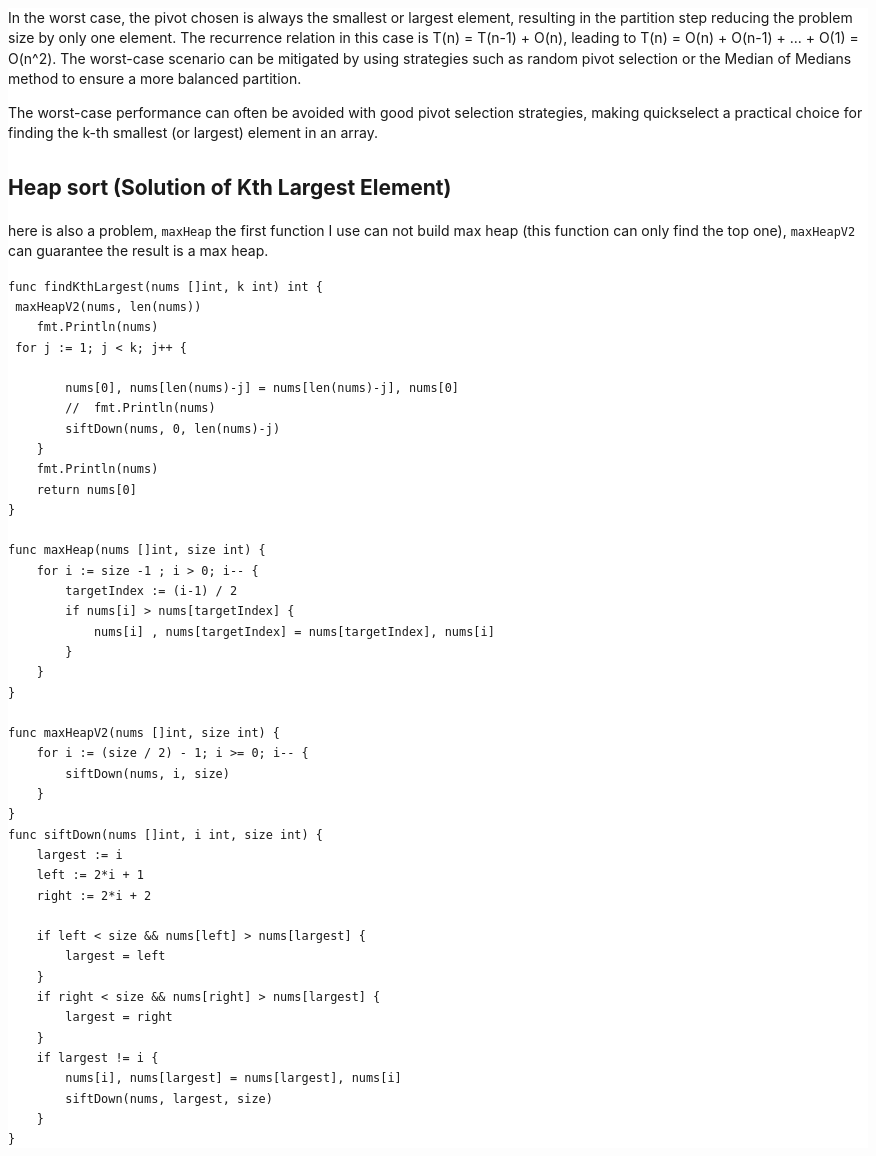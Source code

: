 In the worst case, the pivot chosen is always the smallest or largest element, resulting in the partition step reducing the problem size by only one element.
The recurrence relation in this case is T(n) = T(n-1) + O(n), leading to T(n) = O(n) + O(n-1) + ... + O(1) = O(n^2).
The worst-case scenario can be mitigated by using strategies such as random pivot selection or the Median of Medians method to ensure a more balanced partition.

The worst-case performance can often be avoided with good pivot selection strategies, making quickselect a practical choice for finding the k-th smallest (or largest) element in an array.

## Heap sort (Solution of Kth Largest Element)

here is also a problem, `maxHeap` the first function I use can not build max heap (this function can only find the top one), `maxHeapV2` can guarantee the result is a max heap.

```
func findKthLargest(nums []int, k int) int {
 maxHeapV2(nums, len(nums))
    fmt.Println(nums)
 for j := 1; j < k; j++ {
       
        nums[0], nums[len(nums)-j] = nums[len(nums)-j], nums[0]
        //  fmt.Println(nums)
        siftDown(nums, 0, len(nums)-j)
    }
    fmt.Println(nums)
    return nums[0]
}

func maxHeap(nums []int, size int) {
    for i := size -1 ; i > 0; i-- {
        targetIndex := (i-1) / 2
        if nums[i] > nums[targetIndex] {
            nums[i] , nums[targetIndex] = nums[targetIndex], nums[i]
        }
    }
}

func maxHeapV2(nums []int, size int) {
    for i := (size / 2) - 1; i >= 0; i-- {
        siftDown(nums, i, size)
    }
}
func siftDown(nums []int, i int, size int) {
    largest := i
    left := 2*i + 1
    right := 2*i + 2

    if left < size && nums[left] > nums[largest] {
        largest = left
    }
    if right < size && nums[right] > nums[largest] {
        largest = right
    }
    if largest != i {
        nums[i], nums[largest] = nums[largest], nums[i]
        siftDown(nums, largest, size)
    }
}
```
